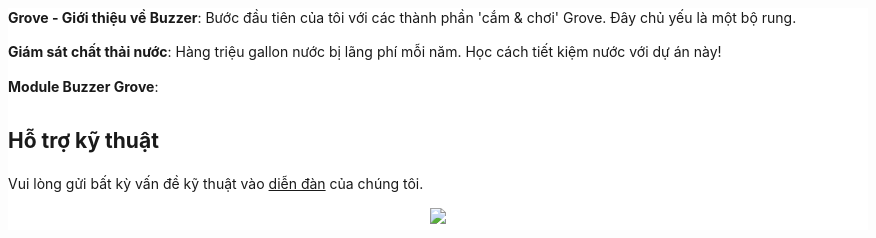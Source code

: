 **Grove - Giới thiệu về Buzzer**: Bước đầu tiên của tôi với các thành phần 'cắm & chơi' Grove. Đây chủ yếu là một bộ rung.

<iframe frameborder='0' height='327.5' scrolling='no' src='https://www.hackster.io/ingo-lohs/grove-introduction-in-a-buzzer-981efd/embed' width='350'></iframe>

**Giám sát chất thải nước**: Hàng triệu gallon nước bị lãng phí mỗi năm. Học cách tiết kiệm nước với dự án này!

<iframe frameborder='0' height='327.5' scrolling='no' src='https://www.hackster.io/exp0nge/water-waste-monitor-98378e/embed' width='350'></iframe>


**Module Buzzer Grove**:
 
<iframe width="560" height="315" src="https://www.youtube.com/embed/XBqvG6R1ueA" frameborder="0" allow="autoplay; encrypted-media" allowfullscreen></iframe>

<iframe width="560" height="315" src="https://www.youtube.com/embed/ug8dJHPmdMA" frameborder="0" allow="autoplay; encrypted-media" allowfullscreen></iframe>

## Hỗ trợ kỹ thuật
Vui lòng gửi bất kỳ vấn đề kỹ thuật vào [diễn đàn](http://forum.seeedstudio.com/) của chúng tôi. <br /><p style="text-align:center"><a href="https://www.seeedstudio.com/act-4.html?utm_source=wiki&utm_medium=wikibanner&utm_campaign=newproducts" target="_blank"><img src="https://github.com/SeeedDocument/Wiki_Banner/raw/master/new_product.jpg" /></a></p>
